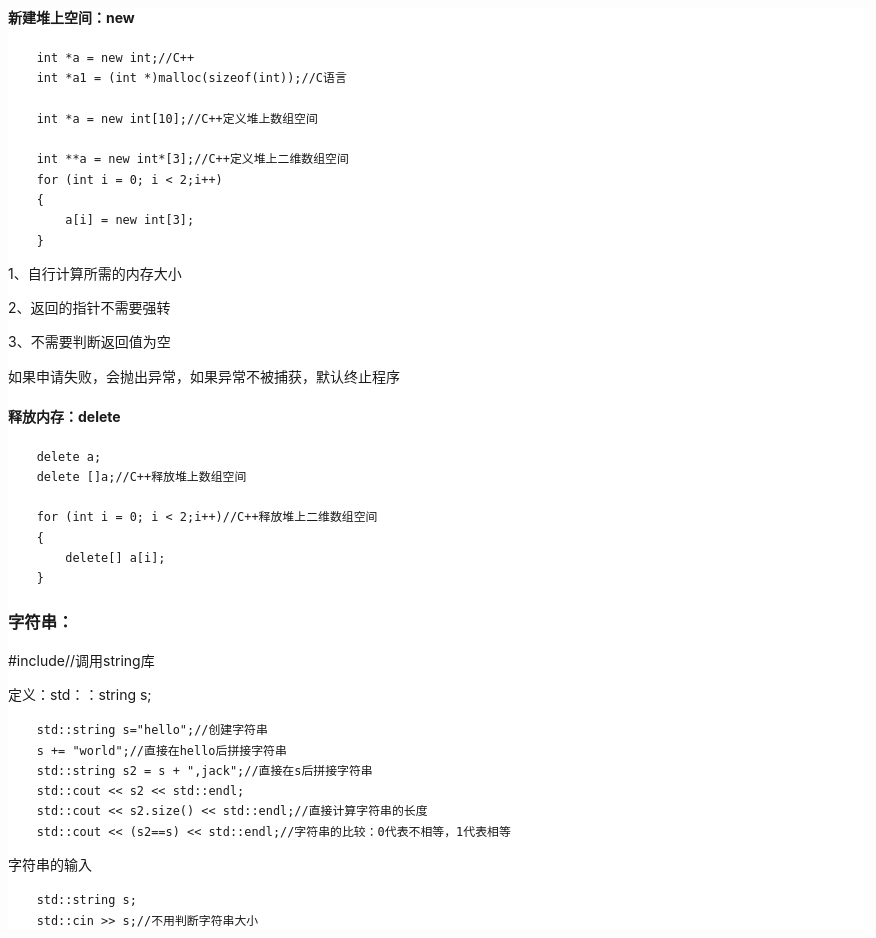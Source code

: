 #### 新建堆上空间：new

```
    int *a = new int;//C++
    int *a1 = (int *)malloc(sizeof(int));//C语言
    
    int *a = new int[10];//C++定义堆上数组空间
    
    int **a = new int*[3];//C++定义堆上二维数组空间
    for (int i = 0; i < 2;i++)
    {
        a[i] = new int[3];
    }

```

1、自行计算所需的内存大小

2、返回的指针不需要强转

3、不需要判断返回值为空

如果申请失败，会抛出异常，如果异常不被捕获，默认终止程序

#### 释放内存：delete

```
    delete a;
    delete []a;//C++释放堆上数组空间
    
    for (int i = 0; i < 2;i++)//C++释放堆上二维数组空间
    {
        delete[] a[i];
    }
```

### 字符串：

   #include<string>//调用string库

定义：std：：string  s;

```
    std::string s="hello";//创建字符串
    s += "world";//直接在hello后拼接字符串
    std::string s2 = s + ",jack";//直接在s后拼接字符串
    std::cout << s2 << std::endl;
    std::cout << s2.size() << std::endl;//直接计算字符串的长度
    std::cout << (s2==s) << std::endl;//字符串的比较：0代表不相等，1代表相等
```

字符串的输入

```
    std::string s;
    std::cin >> s;//不用判断字符串大小
```

